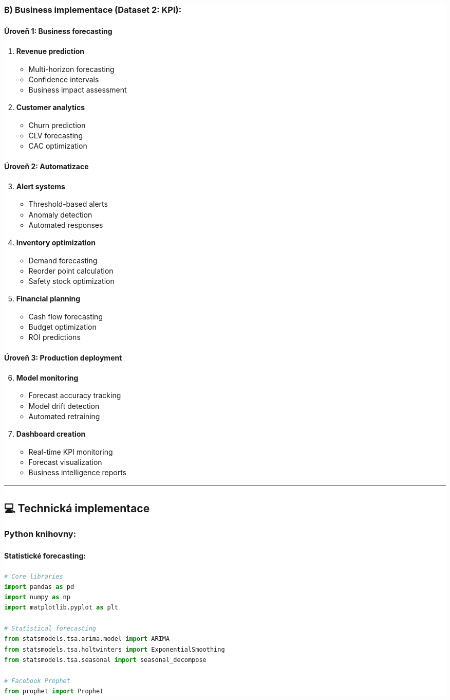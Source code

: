 ### **B) Business implementace (Dataset 2: KPI):**

#### **Úroveň 1: Business forecasting**
1. **Revenue prediction**
   - Multi-horizon forecasting
   - Confidence intervals
   - Business impact assessment

2. **Customer analytics**
   - Churn prediction
   - CLV forecasting
   - CAC optimization

#### **Úroveň 2: Automatizace**
3. **Alert systems**
   - Threshold-based alerts
   - Anomaly detection
   - Automated responses

4. **Inventory optimization**
   - Demand forecasting
   - Reorder point calculation
   - Safety stock optimization

5. **Financial planning**
   - Cash flow forecasting
   - Budget optimization
   - ROI predictions

#### **Úroveň 3: Production deployment**
6. **Model monitoring**
   - Forecast accuracy tracking
   - Model drift detection
   - Automated retraining

7. **Dashboard creation**
   - Real-time KPI monitoring
   - Forecast visualization
   - Business intelligence reports

---

## 💻 **Technická implementace**

### **Python knihovny:**

#### **Statistické forecasting:**
```python
# Core libraries
import pandas as pd
import numpy as np
import matplotlib.pyplot as plt

# Statistical forecasting
from statsmodels.tsa.arima.model import ARIMA
from statsmodels.tsa.holtwinters import ExponentialSmoothing
from statsmodels.tsa.seasonal import seasonal_decompose

# Facebook Prophet
from prophet import Prophet
```
